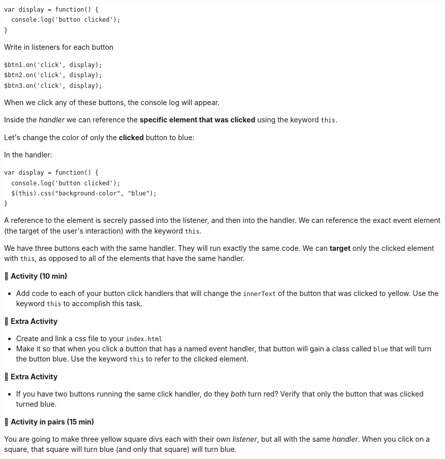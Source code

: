 ```
var display = function() {
  console.log('button clicked');
}
```

Write in listeners for each button

```
$btn1.on('click', display);
$btn2.on('click', display);
$btn3.on('click', display);
```

When we click any of these buttons, the console log will appear.

Inside the _handler_ we can reference the **specific element that was clicked** using the keyword `this`.

Let's change the color of only the **clicked** button to blue:

In the handler:

```
var display = function() {
  console.log('button clicked');
  $(this).css("background-color", "blue");
}
```

A reference to the element is secrely passed into the listener, and then into the handler. We can reference the exact event element (the target of the user's interaction) with the keyword `this`.

We have three buttons each with the same handler. They will run exactly the same code. We can **target** only the clicked element with `this`, as opposed to all of the elements that have the same handler.


&#x1F535; **Activity (10 min)**

* Add code to each of your button click handlers that will change the `innerText` of the button that was clicked to yellow. Use the keyword `this` to accomplish this task.

&#x1F535; **Extra Activity**

* Create and link a css file to your `index.html`
* Make it so that when you click a button that has a named event handler, that button will gain a class called `blue` that will turn the button blue. Use the keyword `this` to refer to the clicked element.

&#x1F535; **Extra Activity**

* If you have two buttons running the same click handler, do they _both_ turn red? Verify that only the button that was clicked turned blue.


&#x1F535; **Activity in pairs (15 min)**

You are going to make three yellow square divs each with their own _listener_, but all with the same _handler_. When you click on a square, that square will turn blue (and only that square) will turn blue.

